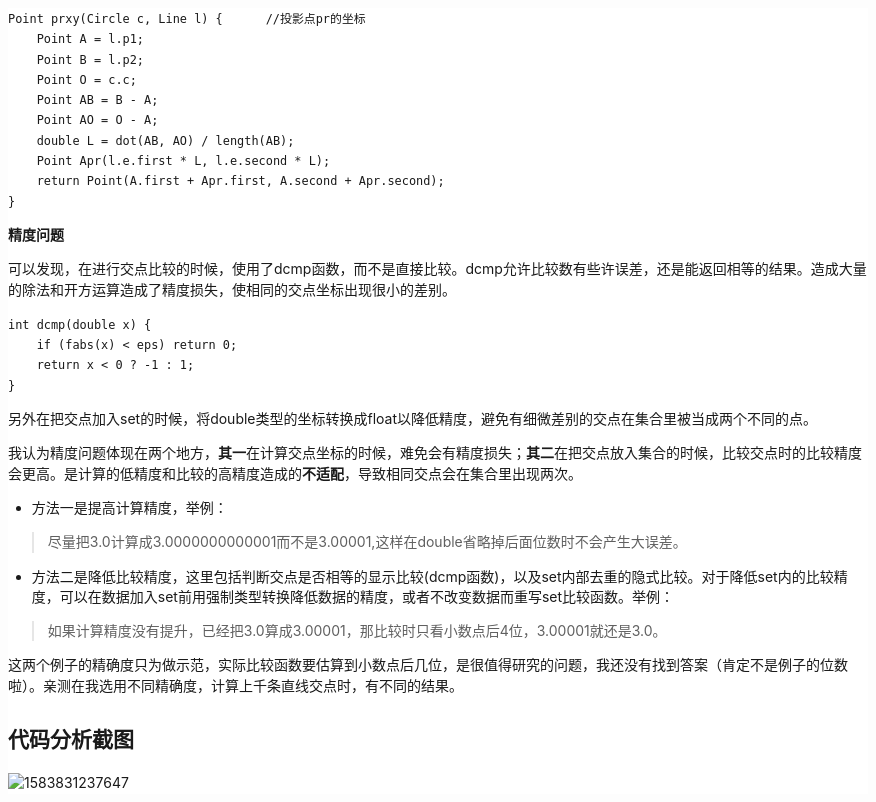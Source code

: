 ```
Point prxy(Circle c, Line l) {		//投影点pr的坐标
	Point A = l.p1;
	Point B = l.p2;
	Point O = c.c;
	Point AB = B - A;
	Point AO = O - A;
	double L = dot(AB, AO) / length(AB);
	Point Apr(l.e.first * L, l.e.second * L);
	return Point(A.first + Apr.first, A.second + Apr.second);
}
```

**精度问题**

可以发现，在进行交点比较的时候，使用了dcmp函数，而不是直接比较。dcmp允许比较数有些许误差，还是能返回相等的结果。造成大量的除法和开方运算造成了精度损失，使相同的交点坐标出现很小的差别。

```
int dcmp(double x) {
	if (fabs(x) < eps) return 0;
	return x < 0 ? -1 : 1;
}
```

另外在把交点加入set的时候，将double类型的坐标转换成float以降低精度，避免有细微差别的交点在集合里被当成两个不同的点。

我认为精度问题体现在两个地方，**其一**在计算交点坐标的时候，难免会有精度损失；**其二**在把交点放入集合的时候，比较交点时的比较精度会更高。是计算的低精度和比较的高精度造成的**不适配**，导致相同交点会在集合里出现两次。

- 方法一是提高计算精度，举例：

> 尽量把3.0计算成3.0000000000001而不是3.00001,这样在double省略掉后面位数时不会产生大误差。

- 方法二是降低比较精度，这里包括判断交点是否相等的显示比较(dcmp函数)，以及set内部去重的隐式比较。对于降低set内的比较精度，可以在数据加入set前用强制类型转换降低数据的精度，或者不改变数据而重写set比较函数。举例：

> 如果计算精度没有提升，已经把3.0算成3.00001，那比较时只看小数点后4位，3.00001就还是3.0。

这两个例子的精确度只为做示范，实际比较函数要估算到小数点后几位，是很值得研究的问题，我还没有找到答案（肯定不是例子的位数啦）。亲测在我选用不同精确度，计算上千条直线交点时，有不同的结果。

## 代码分析截图

![1583831237647](C:\Users\hp\AppData\Roaming\Typora\typora-user-images\1583831237647.png)

